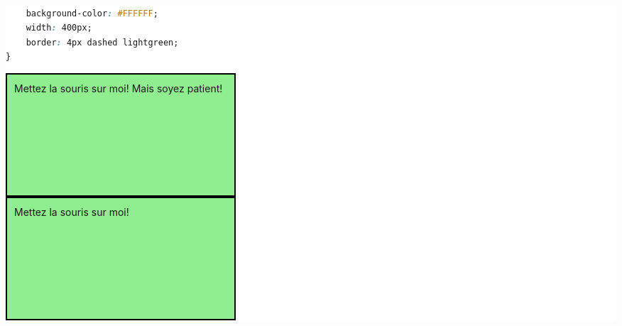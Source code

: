 ````css
    background-color: #FFFFFF;
    width: 400px;
    border: 4px dashed lightgreen;
}
````

<!DOCTYPE html>
<html lang="en">
<head>
    <meta charset="UTF-8">
    <style>
        .ex8 div {
            width: 300px;
            height: 150px;
            padding: 10px;
            font-size: 14px;
            background-color: lightgreen;
            border: 2px solid black;
            /*** Pour la transition ***/
            transition-property: font-size;
            transition-duration: 4s;
            transition-delay: 2s;
        }
        .ex8 .simple {
            /*** Pour la transition ***/
            transition-property: font-size;
            transition-duration: 3s;
            transition-delay: 1s;
        }
        .ex8 .simple:hover {
            font-size: 28px;
        }
        .ex8 .complexe {
            /*** Pour la transition ***/
            transition: width 2s, font-size 2s, background-color 2s, border 2s;
        }
        .ex8 .complexe:hover {
            font-size: 28px;
            background-color: #FFFFFF;
            width: 400px;
            border: 4px dashed lightgreen;
        }
    </style>
</head>
<body>
<div class="ex8">
    <div class="simple">
        Mettez la souris sur moi! Mais soyez patient!
    </div>
    <div class="complexe">
        Mettez la souris sur moi!
    </div>
</div>
</body>
</html>
